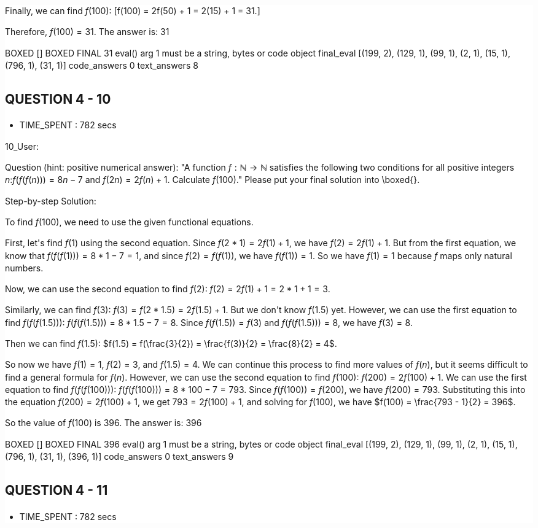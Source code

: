 Finally, we can find $f(100)$:
\[f(100) = 2f(50) + 1 = 2(15) + 1 = 31.\]

Therefore, $f(100) = 31$. The answer is: $31$

BOXED []
BOXED FINAL 31
eval() arg 1 must be a string, bytes or code object final_eval
[(199, 2), (129, 1), (99, 1), (2, 1), (15, 1), (796, 1), (31, 1)]
code_answers 0 text_answers 8



## QUESTION 4 - 10 
- TIME_SPENT : 782 secs

10_User:

Question (hint: positive numerical answer):
"A function $f: \mathbb N \to \mathbb N$ satisfies the following two conditions for all positive integers $n$:$f(f(f(n)))=8n-7$ and $f(2n)=2f(n)+1$. Calculate $f(100)$."
Please put your final solution into \boxed{}.

Step-by-step Solution:



To find $f(100)$, we need to use the given functional equations.

First, let's find $f(1)$ using the second equation. Since $f(2*1) = 2f(1) + 1$, we have $f(2) = 2f(1) + 1$. But from the first equation, we know that $f(f(f(1))) = 8*1 - 7 = 1$, and since $f(2) = f(f(1))$, we have $f(f(1)) = 1$. So we have $f(1) = 1$ because $f$ maps only natural numbers.

Now, we can use the second equation to find $f(2)$: $f(2) = 2f(1) + 1 = 2*1 + 1 = 3$.

Similarly, we can find $f(3)$: $f(3) = f(2*1.5) = 2f(1.5) + 1$. But we don't know $f(1.5)$ yet. However, we can use the first equation to find $f(f(f(1.5)))$: $f(f(f(1.5))) = 8*1.5 - 7 = 8$. Since $f(f(1.5)) = f(3)$ and $f(f(f(1.5))) = 8$, we have $f(3) = 8$.

Then we can find $f(1.5)$: $f(1.5) = f(\frac{3}{2}) = \frac{f(3)}{2} = \frac{8}{2} = 4$.

So now we have $f(1) = 1$, $f(2) = 3$, and $f(1.5) = 4$. We can continue this process to find more values of $f(n)$, but it seems difficult to find a general formula for $f(n)$. However, we can use the second equation to find $f(100)$: $f(200) = 2f(100) + 1$. We can use the first equation to find $f(f(f(100)))$: $f(f(f(100))) = 8*100 - 7 = 793$. Since $f(f(100)) = f(200)$, we have $f(200) = 793$. Substituting this into the equation $f(200) = 2f(100) + 1$, we get $793 = 2f(100) + 1$, and solving for $f(100)$, we have $f(100) = \frac{793 - 1}{2} = 396$.

So the value of $f(100)$ is $396$. The answer is: $396$

BOXED []
BOXED FINAL 396
eval() arg 1 must be a string, bytes or code object final_eval
[(199, 2), (129, 1), (99, 1), (2, 1), (15, 1), (796, 1), (31, 1), (396, 1)]
code_answers 0 text_answers 9



## QUESTION 4 - 11 
- TIME_SPENT : 782 secs
